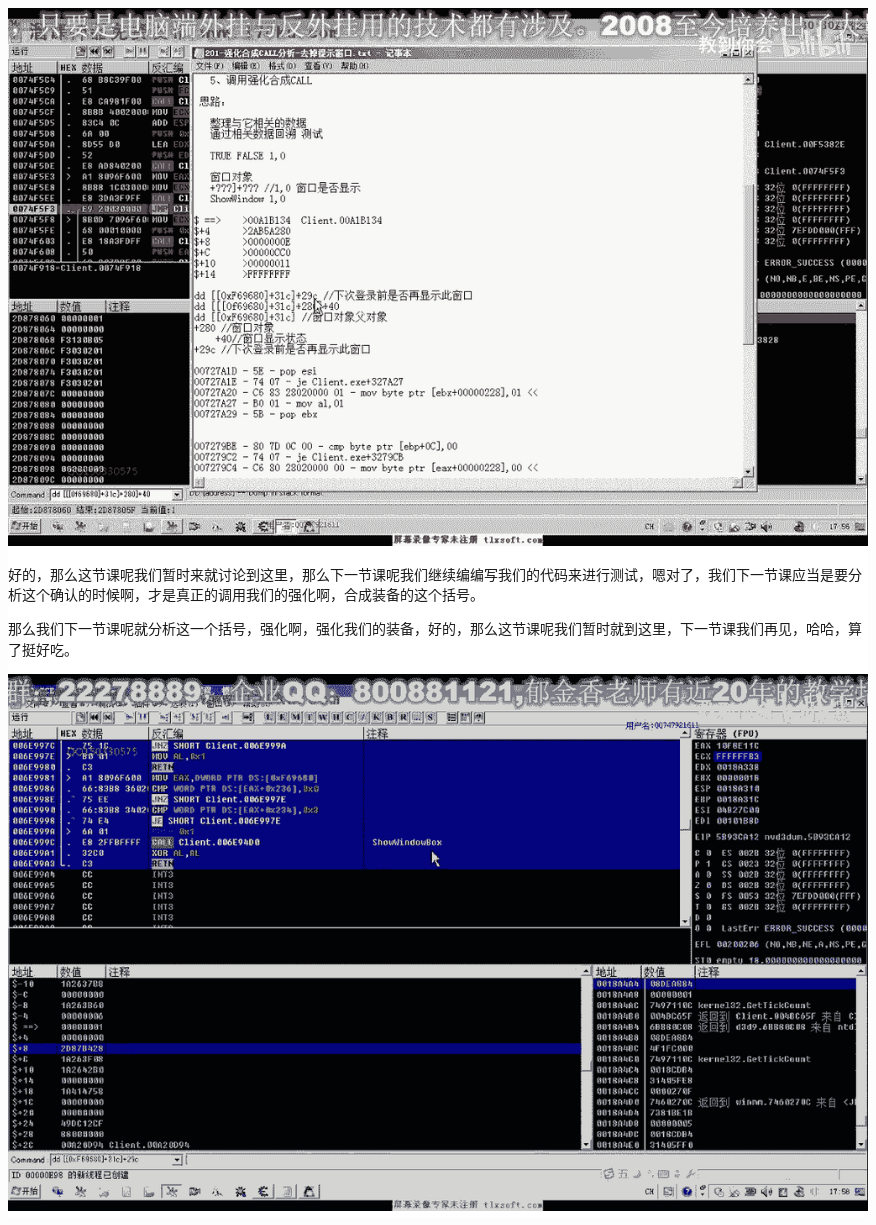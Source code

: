 ![](img/3b6b74e7403b663519fa3dcc26175c27_38.png)

好的，那么这节课呢我们暂时来就讨论到这里，那么下一节课呢我们继续编编写我们的代码来进行测试，嗯对了，我们下一节课应当是要分析这个确认的时候啊，才是真正的调用我们的强化啊，合成装备的这个括号。

那么我们下一节课呢就分析这一个括号，强化啊，强化我们的装备，好的，那么这节课呢我们暂时就到这里，下一节课我们再见，哈哈，算了挺好吃。



![](img/3b6b74e7403b663519fa3dcc26175c27_40.png)
